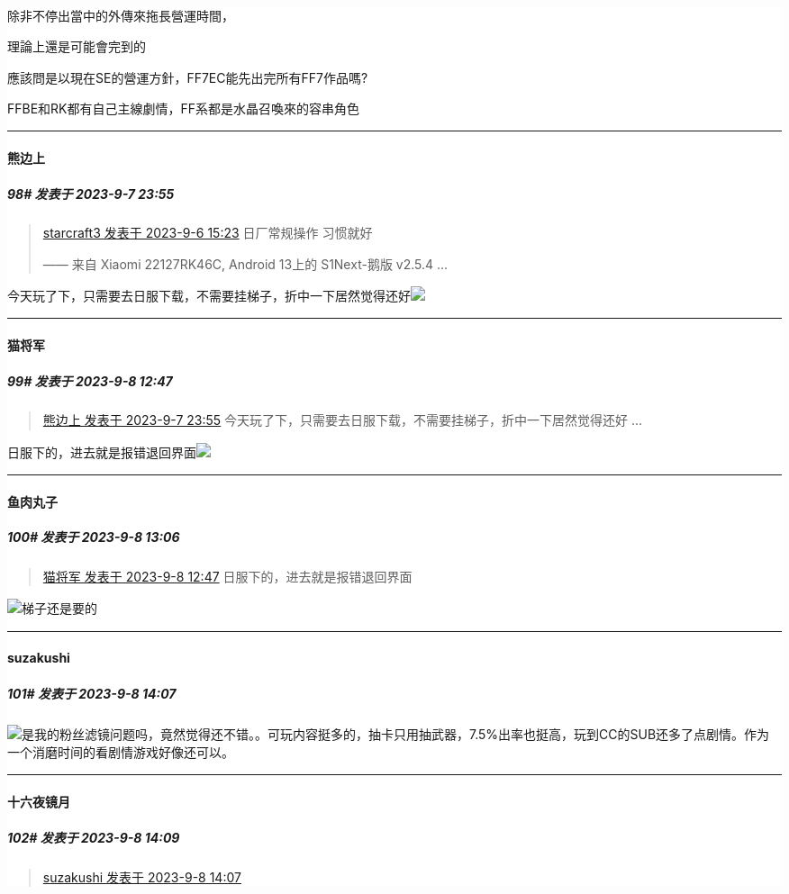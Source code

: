 除非不停出當中的外傳來拖長營運時間，

理論上還是可能會完到的

應該問是以現在SE的營運方針，FF7EC能先出完所有FF7作品嗎?

FFBE和RK都有自己主線劇情，FF系都是水晶召喚來的容串角色

*****

####  熊边上  
##### 98#       发表于 2023-9-7 23:55

<blockquote><a href="httphttps://bbs.saraba1st.com/2b/forum.php?mod=redirect&amp;goto=findpost&amp;pid=62318048&amp;ptid=2143787" target="_blank">starcraft3 发表于 2023-9-6 15:23</a>
日厂常规操作 习惯就好

—— 来自 Xiaomi 22127RK46C, Android 13上的 S1Next-鹅版 v2.5.4 ...</blockquote>
今天玩了下，只需要去日服下载，不需要挂梯子，折中一下居然觉得还好<img src="https://static.saraba1st.com/image/smiley/face2017/068.png" referrerpolicy="no-referrer">

*****

####  猫将军  
##### 99#       发表于 2023-9-8 12:47

<blockquote><a href="httphttps://bbs.saraba1st.com/2b/forum.php?mod=redirect&amp;goto=findpost&amp;pid=62328786&amp;ptid=2143787" target="_blank">熊边上 发表于 2023-9-7 23:55</a>
今天玩了下，只需要去日服下载，不需要挂梯子，折中一下居然觉得还好 ...</blockquote>
日服下的，进去就是报错退回界面<img src="https://static.saraba1st.com/image/smiley/face2017/002.png" referrerpolicy="no-referrer">

*****

####  鱼肉丸子  
##### 100#       发表于 2023-9-8 13:06

<blockquote><a href="httphttps://bbs.saraba1st.com/2b/forum.php?mod=redirect&amp;goto=findpost&amp;pid=62333403&amp;ptid=2143787" target="_blank">猫将军 发表于 2023-9-8 12:47</a>
日服下的，进去就是报错退回界面</blockquote>
<img src="https://static.saraba1st.com/image/smiley/face2017/067.png" referrerpolicy="no-referrer">梯子还是要的

*****

####  suzakushi  
##### 101#       发表于 2023-9-8 14:07

<img src="https://static.saraba1st.com/image/smiley/face2017/067.png" referrerpolicy="no-referrer">是我的粉丝滤镜问题吗，竟然觉得还不错。。可玩内容挺多的，抽卡只用抽武器，7.5%出率也挺高，玩到CC的SUB还多了点剧情。作为一个消磨时间的看剧情游戏好像还可以。

*****

####  十六夜镜月  
##### 102#       发表于 2023-9-8 14:09

<blockquote><a href="httphttps://bbs.saraba1st.com/2b/forum.php?mod=redirect&amp;goto=findpost&amp;pid=62334195&amp;ptid=2143787" target="_blank">suzakushi 发表于 2023-9-8 14:07</a>
